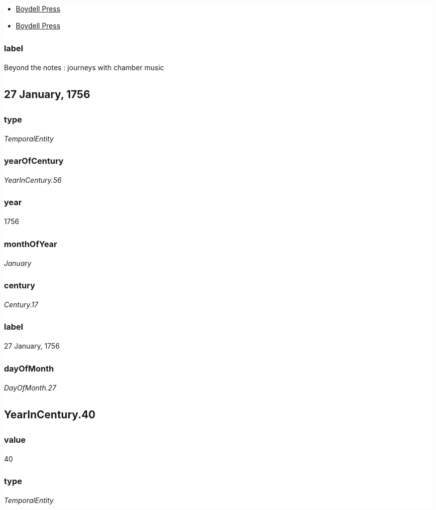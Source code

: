  - [Boydell Press](#Boydell-Press)

 - [Boydell Press](#Boydell-Press)

### label


Beyond the notes : journeys with chamber music

## 27 January, 1756

### type


*TemporalEntity*

### yearOfCentury


*YearInCentury.56*

### year


1756

### monthOfYear


*January*

### century


*Century.17*

### label


27 January, 1756

### dayOfMonth


*DayOfMonth.27*

## YearInCentury.40

### value


40

### type


*TemporalEntity*
